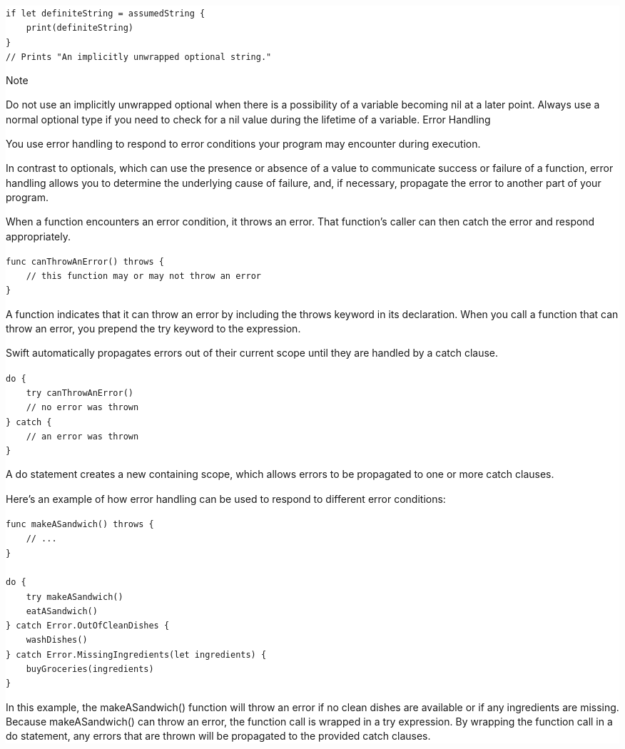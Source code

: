     if let definiteString = assumedString {
        print(definiteString)
    }
    // Prints "An implicitly unwrapped optional string."

Note

Do not use an implicitly unwrapped optional when there is a possibility of a variable becoming nil at a later point. Always use a normal optional type if you need to check for a nil value during the lifetime of a variable.
Error Handling

You use error handling to respond to error conditions your program may encounter during execution.

In contrast to optionals, which can use the presence or absence of a value to communicate success or failure of a function, error handling allows you to determine the underlying cause of failure, and, if necessary, propagate the error to another part of your program.

When a function encounters an error condition, it throws an error. That function’s caller can then catch the error and respond appropriately.

    func canThrowAnError() throws {
        // this function may or may not throw an error
    }

A function indicates that it can throw an error by including the throws keyword in its declaration. When you call a function that can throw an error, you prepend the try keyword to the expression.

Swift automatically propagates errors out of their current scope until they are handled by a catch clause.

    do {
        try canThrowAnError()
        // no error was thrown
    } catch {
        // an error was thrown
    }

A do statement creates a new containing scope, which allows errors to be propagated to one or more catch clauses.

Here’s an example of how error handling can be used to respond to different error conditions:

    func makeASandwich() throws {
        // ...
    }
     
    do {
        try makeASandwich()
        eatASandwich()
    } catch Error.OutOfCleanDishes {
        washDishes()
    } catch Error.MissingIngredients(let ingredients) {
        buyGroceries(ingredients)
    }

In this example, the makeASandwich() function will throw an error if no clean dishes are available or if any ingredients are missing. Because makeASandwich() can throw an error, the function call is wrapped in a try expression. By wrapping the function call in a do statement, any errors that are thrown will be propagated to the provided catch clauses.
